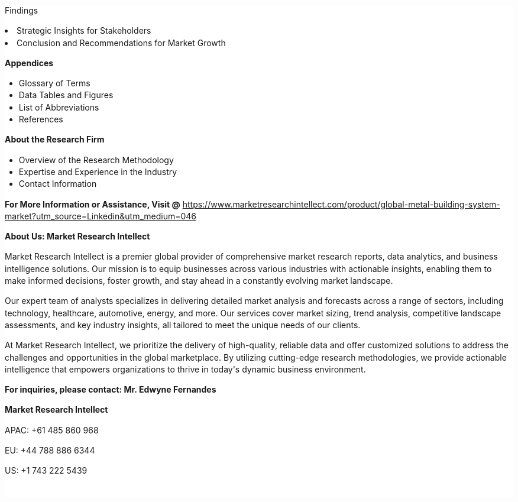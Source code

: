 Findings</li><li>Strategic Insights for Stakeholders</li><li>Conclusion and Recommendations for Market Growth</li></ul><p><strong>Appendices</strong></p><ul><li>Glossary of Terms</li><li>Data Tables and Figures</li><li>List of Abbreviations</li><li>References</li></ul><p><strong>About the Research Firm</strong></p><ul><li>Overview of the Research Methodology</li><li>Expertise and Experience in the Industry</li><li>Contact Information</li></ul></div><div class="article-main__content" data-test-id="publishing-text-block"><p><span class="font-[700]"><strong>For More Information or Assistance, Visit @</strong>&nbsp;<a href="https://www.marketresearchintellect.com/product/global-metal-building-system-market?utm_source=Linkedin&utm_medium=046">https://www.marketresearchintellect.com/product/global-metal-building-system-market?utm_source=Linkedin&utm_medium=046</a></span></p><p><strong>About Us: Market Research Intellect</strong></p><p>Market Research Intellect is a premier global provider of comprehensive market research reports, data analytics, and business intelligence solutions. Our mission is to equip businesses across various industries with actionable insights, enabling them to make informed decisions, foster growth, and stay ahead in a constantly evolving market landscape.</p><p>Our expert team of analysts specializes in delivering detailed market analysis and forecasts across a range of sectors, including technology, healthcare, automotive, energy, and more. Our services cover market sizing, trend analysis, competitive landscape assessments, and key industry insights, all tailored to meet the unique needs of our clients.</p><p>At Market Research Intellect, we prioritize the delivery of high-quality, reliable data and offer customized solutions to address the challenges and opportunities in the global marketplace. By utilizing cutting-edge research methodologies, we provide actionable intelligence that empowers organizations to thrive in today's dynamic business environment.</p><p><strong>For inquiries, please contact: Mr. Edwyne Fernandes</strong></p><p><strong>Market Research Intellect</strong></p><p>APAC: +61 485 860 968</p><p>EU: +44 788 886 6344</p><p>US: +1 743 222 5439</p></div><div class="article-main__content" data-test-id="publishing-text-block">&nbsp;</div>
